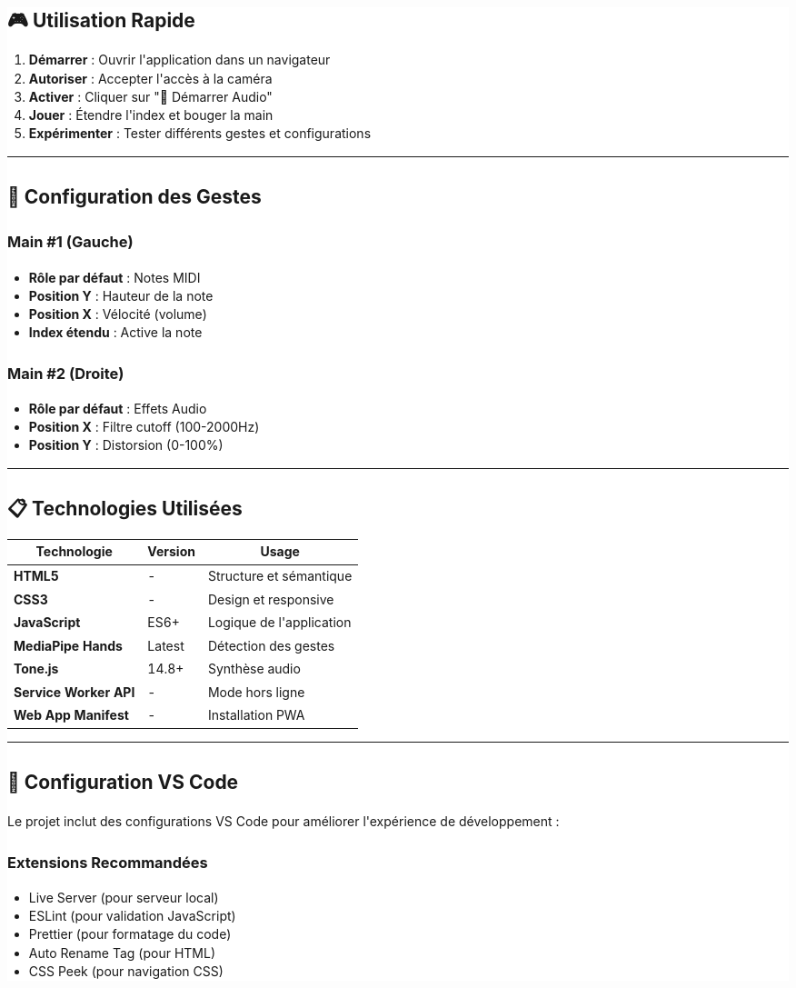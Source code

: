 
## 🎮 Utilisation Rapide

1. **Démarrer** : Ouvrir l'application dans un navigateur
2. **Autoriser** : Accepter l'accès à la caméra
3. **Activer** : Cliquer sur "🎵 Démarrer Audio"
4. **Jouer** : Étendre l'index et bouger la main
5. **Expérimenter** : Tester différents gestes et configurations

---

## 🎨 Configuration des Gestes

### Main #1 (Gauche)
- **Rôle par défaut** : Notes MIDI
- **Position Y** : Hauteur de la note
- **Position X** : Vélocité (volume)
- **Index étendu** : Active la note

### Main #2 (Droite)
- **Rôle par défaut** : Effets Audio
- **Position X** : Filtre cutoff (100-2000Hz)
- **Position Y** : Distorsion (0-100%)

---

## 📋 Technologies Utilisées

| Technologie | Version | Usage |
|-------------|---------|-------|
| **HTML5** | - | Structure et sémantique |
| **CSS3** | - | Design et responsive |
| **JavaScript** | ES6+ | Logique de l'application |
| **MediaPipe Hands** | Latest | Détection des gestes |
| **Tone.js** | 14.8+ | Synthèse audio |
| **Service Worker API** | - | Mode hors ligne |
| **Web App Manifest** | - | Installation PWA |

---

## 🔧 Configuration VS Code

Le projet inclut des configurations VS Code pour améliorer l'expérience de développement :

### Extensions Recommandées
- Live Server (pour serveur local)
- ESLint (pour validation JavaScript)
- Prettier (pour formatage du code)
- Auto Rename Tag (pour HTML)
- CSS Peek (pour navigation CSS)
